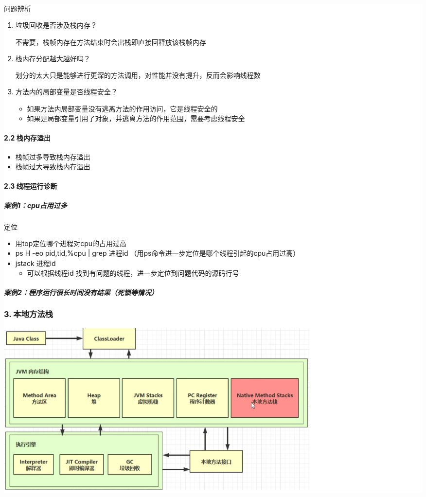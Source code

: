问题辨析

1. 垃圾回收是否涉及栈内存？

   不需要，栈帧内存在方法结束时会出栈即直接回释放该栈帧内存

2. 栈内存分配越大越好吗？

   划分的太大只是能够进行更深的方法调用，对性能并没有提升，反而会影响线程数

3. 方法内的局部变量是否线程安全？
   - 如果方法内局部变量没有逃离方法的作用访问，它是线程安全的
   - 如果是局部变量引用了对象，并逃离方法的作用范围，需要考虑线程安全

#### 2.2 栈内存溢出

- 栈帧过多导致栈内存溢出
- 栈帧过大导致栈内存溢出

#### 2.3 线程运行诊断

##### 案例1：cpu占用过多

定位

- 用top定位哪个进程对cpu的占用过高
- ps H -eo pid,tid,%cpu | grep 进程id （用ps命令进一步定位是哪个线程引起的cpu占用过高）
- jstack 进程id
  - 可以根据线程id 找到有问题的线程，进一步定位到问题代码的源码行号

##### 案例2：程序运行很长时间没有结果（死锁等情况）



### 3. 本地方法栈

![image-20211103223649095](img/image-20211103223649095.png)


